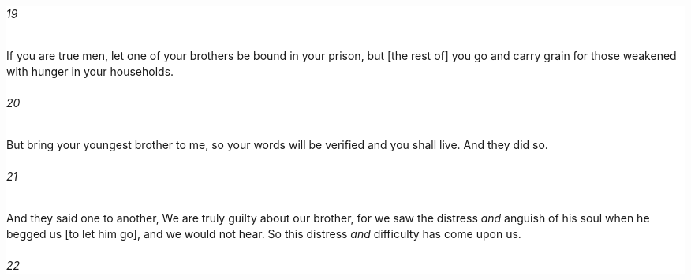 







###### 19 






If you are true men, let one of your brothers be bound in your prison, but [the rest of] you go and carry grain for those weakened with hunger in your households. 













###### 20 






But bring your youngest brother to me, so your words will be verified and you shall live. And they did so. 













###### 21 






And they said one to another, We are truly guilty about our brother, for we saw the distress _and_ anguish of his soul when he begged us [to let him go], and we would not hear. So this distress _and_ difficulty has come upon us. 













###### 22 





